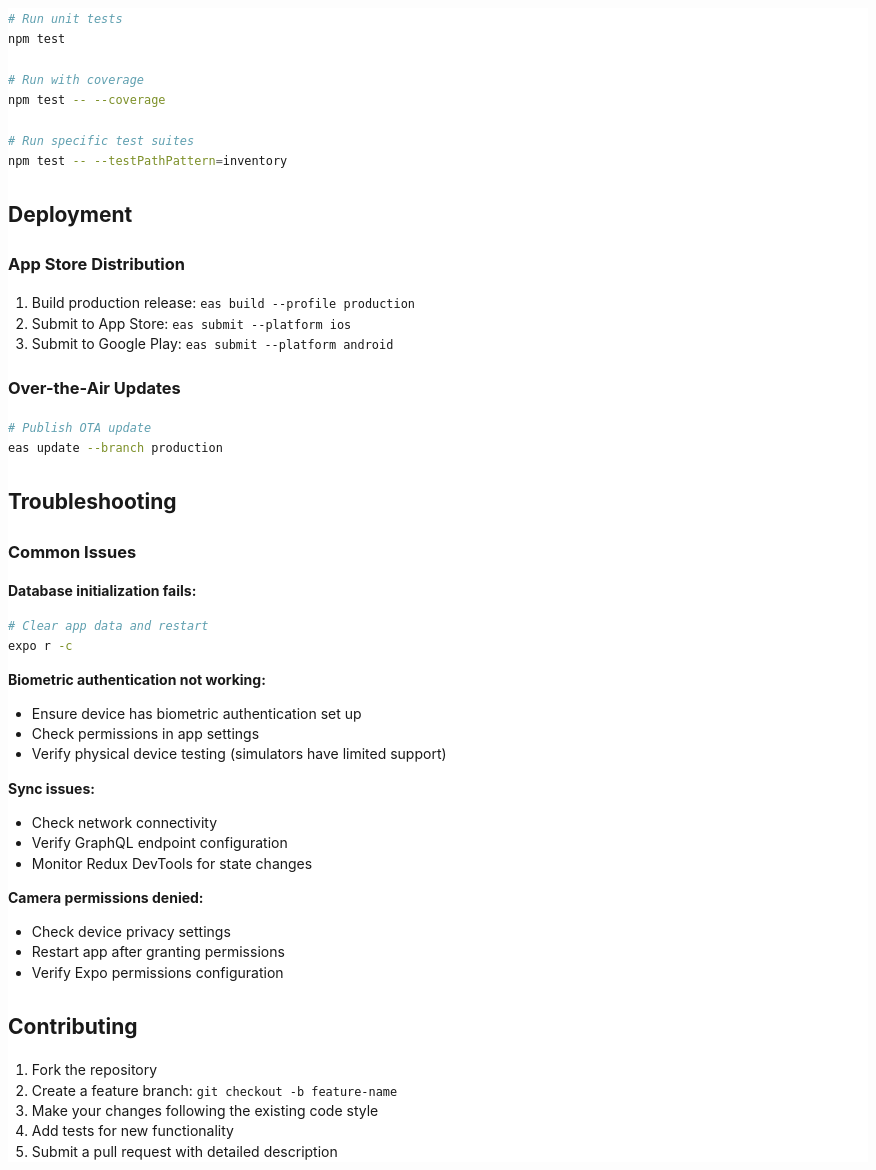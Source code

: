 ```bash
# Run unit tests
npm test

# Run with coverage
npm test -- --coverage

# Run specific test suites
npm test -- --testPathPattern=inventory
```

## Deployment

### App Store Distribution
1. Build production release: `eas build --profile production`
2. Submit to App Store: `eas submit --platform ios`
3. Submit to Google Play: `eas submit --platform android`

### Over-the-Air Updates
```bash
# Publish OTA update
eas update --branch production
```

## Troubleshooting

### Common Issues

**Database initialization fails:**
```bash
# Clear app data and restart
expo r -c
```

**Biometric authentication not working:**
- Ensure device has biometric authentication set up
- Check permissions in app settings
- Verify physical device testing (simulators have limited support)

**Sync issues:**
- Check network connectivity
- Verify GraphQL endpoint configuration
- Monitor Redux DevTools for state changes

**Camera permissions denied:**
- Check device privacy settings
- Restart app after granting permissions
- Verify Expo permissions configuration

## Contributing

1. Fork the repository
2. Create a feature branch: `git checkout -b feature-name`
3. Make your changes following the existing code style
4. Add tests for new functionality
5. Submit a pull request with detailed description
